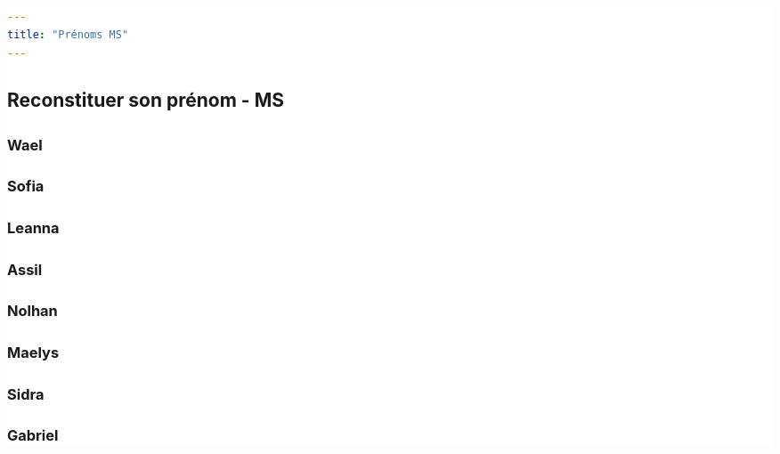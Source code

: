 ```yaml
---
title: "Prénoms MS"
---
```


## Reconstituer son prénom - MS

### Wael
<iframe src="https://learningapps.org/watch?v=p1dbqnrsj20" style="border:0px;width:100%;height:500px" webkitallowfullscreen="true" mozallowfullscreen="true"></iframe>

### Sofia
<iframe src="https://learningapps.org/watch?v=p6zsch5ct20" style="border:0px;width:100%;height:500px" webkitallowfullscreen="true" mozallowfullscreen="true"></iframe>

### Leanna
<iframe src="https://learningapps.org/watch?v=p233dh0va20" style="border:0px;width:100%;height:500px" webkitallowfullscreen="true" mozallowfullscreen="true"></iframe>

### Assil
<iframe src="https://learningapps.org/watch?v=p8qy8hpza20" style="border:0px;width:100%;height:500px" webkitallowfullscreen="true" mozallowfullscreen="true"></iframe>

### Nolhan
<iframe src="https://learningapps.org/watch?v=p929e8yo320" style="border:0px;width:100%;height:500px" webkitallowfullscreen="true" mozallowfullscreen="true"></iframe>

### Maelys
<iframe src="https://learningapps.org/watch?v=pfwzabct520" style="border:0px;width:100%;height:500px" webkitallowfullscreen="true" mozallowfullscreen="true"></iframe>

### Sidra
<iframe src="https://learningapps.org/watch?v=pnuwxm7gc20" style="border:0px;width:100%;height:500px" webkitallowfullscreen="true" mozallowfullscreen="true"></iframe>

### Gabriel
<iframe src="https://learningapps.org/watch?v=pda8btawt20" style="border:0px;width:100%;height:500px" webkitallowfullscreen="true" mozallowfullscreen="true"></iframe>



